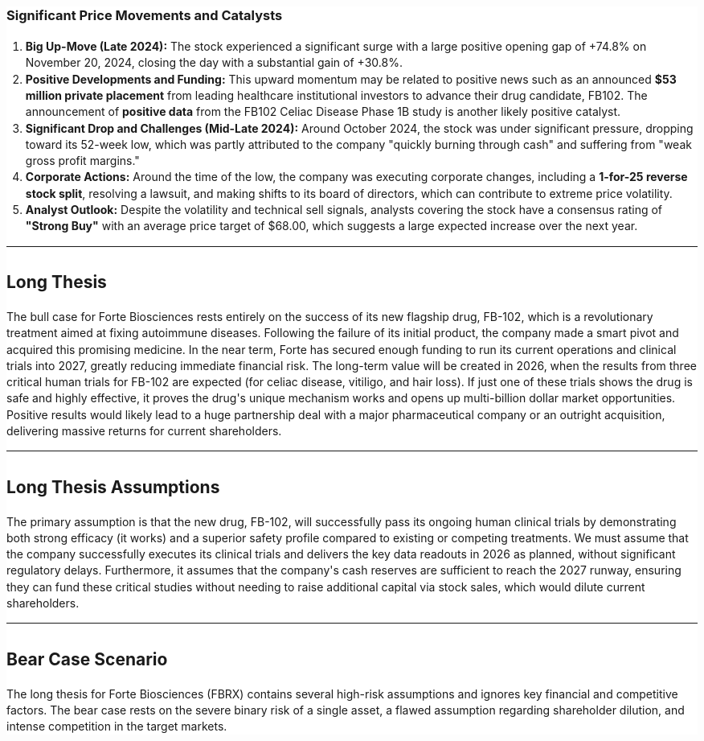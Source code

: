 ### Significant Price Movements and Catalysts

1.  **Big Up-Move (Late 2024):** The stock experienced a significant surge with a large positive opening gap of +74.8% on November 20, 2024, closing the day with a substantial gain of +30.8%.
2.  **Positive Developments and Funding:** This upward momentum may be related to positive news such as an announced **$53 million private placement** from leading healthcare institutional investors to advance their drug candidate, FB102. The announcement of **positive data** from the FB102 Celiac Disease Phase 1B study is another likely positive catalyst.
3.  **Significant Drop and Challenges (Mid-Late 2024):** Around October 2024, the stock was under significant pressure, dropping toward its 52-week low, which was partly attributed to the company "quickly burning through cash" and suffering from "weak gross profit margins."
4.  **Corporate Actions:** Around the time of the low, the company was executing corporate changes, including a **1-for-25 reverse stock split**, resolving a lawsuit, and making shifts to its board of directors, which can contribute to extreme price volatility.
5.  **Analyst Outlook:** Despite the volatility and technical sell signals, analysts covering the stock have a consensus rating of **"Strong Buy"** with an average price target of $68.00, which suggests a large expected increase over the next year.

---

## Long Thesis

The bull case for Forte Biosciences rests entirely on the success of its new flagship drug, FB-102, which is a revolutionary treatment aimed at fixing autoimmune diseases. Following the failure of its initial product, the company made a smart pivot and acquired this promising medicine. In the near term, Forte has secured enough funding to run its current operations and clinical trials into 2027, greatly reducing immediate financial risk. The long-term value will be created in 2026, when the results from three critical human trials for FB-102 are expected (for celiac disease, vitiligo, and hair loss). If just one of these trials shows the drug is safe and highly effective, it proves the drug's unique mechanism works and opens up multi-billion dollar market opportunities. Positive results would likely lead to a huge partnership deal with a major pharmaceutical company or an outright acquisition, delivering massive returns for current shareholders.

---

## Long Thesis Assumptions

The primary assumption is that the new drug, FB-102, will successfully pass its ongoing human clinical trials by demonstrating both strong efficacy (it works) and a superior safety profile compared to existing or competing treatments. We must assume that the company successfully executes its clinical trials and delivers the key data readouts in 2026 as planned, without significant regulatory delays. Furthermore, it assumes that the company's cash reserves are sufficient to reach the 2027 runway, ensuring they can fund these critical studies without needing to raise additional capital via stock sales, which would dilute current shareholders.

---

## Bear Case Scenario

The long thesis for Forte Biosciences (FBRX) contains several high-risk assumptions and ignores key financial and competitive factors. The bear case rests on the severe binary risk of a single asset, a flawed assumption regarding shareholder dilution, and intense competition in the target markets.
